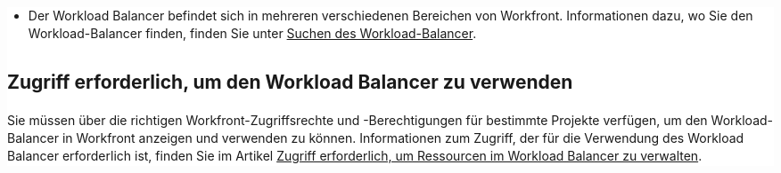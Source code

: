 * Der Workload Balancer befindet sich in mehreren verschiedenen Bereichen von Workfront. Informationen dazu, wo Sie den Workload-Balancer finden, finden Sie unter [Suchen des Workload-Balancer](../../resource-mgmt/workload-balancer/locate-workload-balancer.md).

## Zugriff erforderlich, um den Workload Balancer zu verwenden

Sie müssen über die richtigen Workfront-Zugriffsrechte und -Berechtigungen für bestimmte Projekte verfügen, um den Workload-Balancer in Workfront anzeigen und verwenden zu können. Informationen zum Zugriff, der für die Verwendung des Workload Balancer erforderlich ist, finden Sie im Artikel [Zugriff erforderlich, um Ressourcen im Workload Balancer zu verwalten](../../resource-mgmt/workload-balancer/access-needed-manage-resources-balancer.md).
